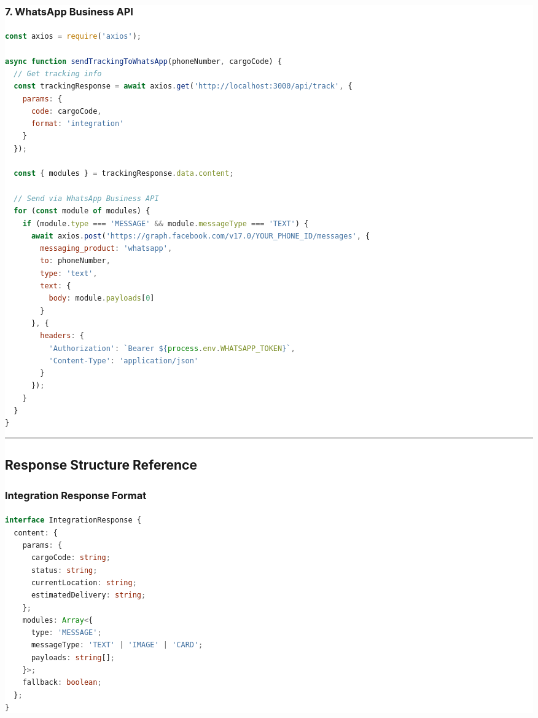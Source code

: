 
### 7. WhatsApp Business API

```javascript
const axios = require('axios');

async function sendTrackingToWhatsApp(phoneNumber, cargoCode) {
  // Get tracking info
  const trackingResponse = await axios.get('http://localhost:3000/api/track', {
    params: {
      code: cargoCode,
      format: 'integration'
    }
  });

  const { modules } = trackingResponse.data.content;

  // Send via WhatsApp Business API
  for (const module of modules) {
    if (module.type === 'MESSAGE' && module.messageType === 'TEXT') {
      await axios.post('https://graph.facebook.com/v17.0/YOUR_PHONE_ID/messages', {
        messaging_product: 'whatsapp',
        to: phoneNumber,
        type: 'text',
        text: {
          body: module.payloads[0]
        }
      }, {
        headers: {
          'Authorization': `Bearer ${process.env.WHATSAPP_TOKEN}`,
          'Content-Type': 'application/json'
        }
      });
    }
  }
}
```

---

## Response Structure Reference

### Integration Response Format

```typescript
interface IntegrationResponse {
  content: {
    params: {
      cargoCode: string;
      status: string;
      currentLocation: string;
      estimatedDelivery: string;
    };
    modules: Array<{
      type: 'MESSAGE';
      messageType: 'TEXT' | 'IMAGE' | 'CARD';
      payloads: string[];
    }>;
    fallback: boolean;
  };
}
```
